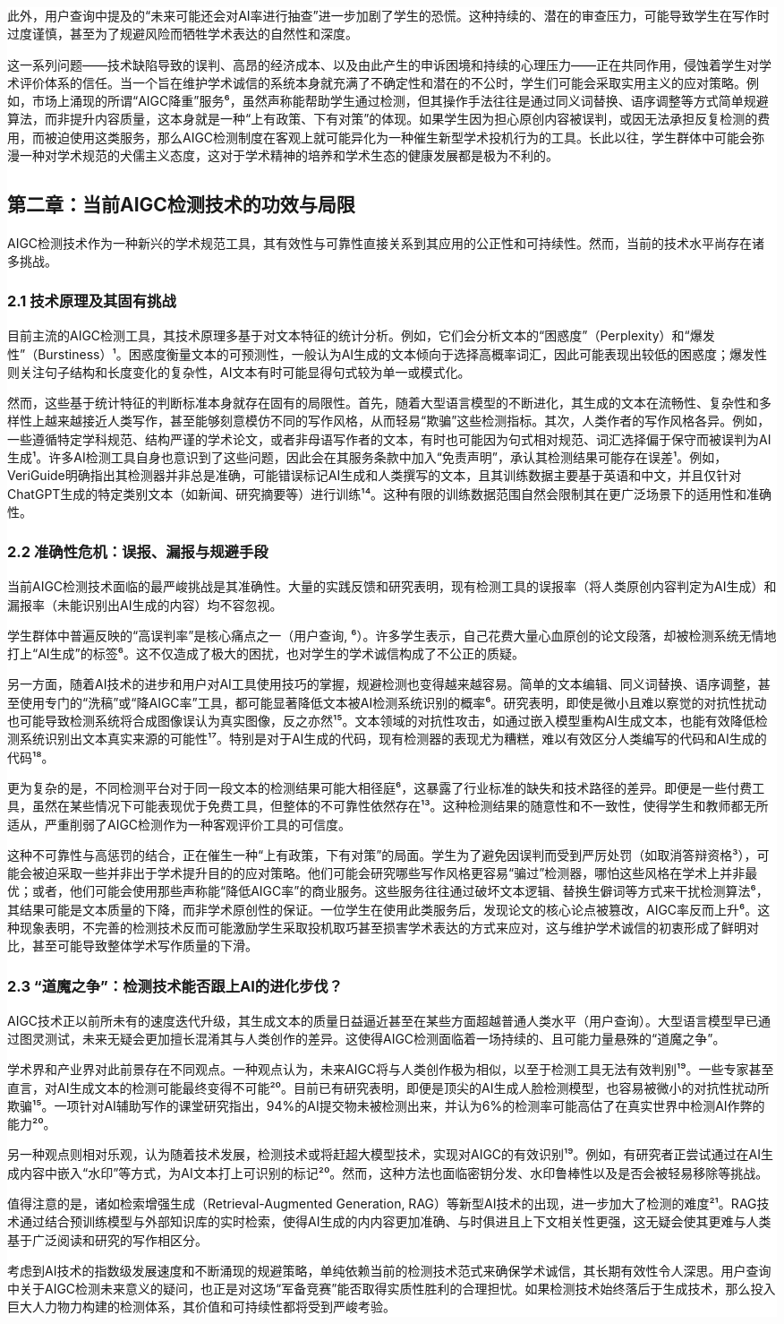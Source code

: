此外，用户查询中提及的“未来可能还会对AI率进行抽查”进一步加剧了学生的恐慌。这种持续的、潜在的审查压力，可能导致学生在写作时过度谨慎，甚至为了规避风险而牺牲学术表达的自然性和深度。

这一系列问题——技术缺陷导致的误判、高昂的经济成本、以及由此产生的申诉困境和持续的心理压力——正在共同作用，侵蚀着学生对学术评价体系的信任。当一个旨在维护学术诚信的系统本身就充满了不确定性和潜在的不公时，学生们可能会采取实用主义的应对策略。例如，市场上涌现的所谓“AIGC降重”服务⁶，虽然声称能帮助学生通过检测，但其操作手法往往是通过同义词替换、语序调整等方式简单规避算法，而非提升内容质量，这本身就是一种“上有政策、下有对策”的体现。如果学生因为担心原创内容被误判，或因无法承担反复检测的费用，而被迫使用这类服务，那么AIGC检测制度在客观上就可能异化为一种催生新型学术投机行为的工具。长此以往，学生群体中可能会弥漫一种对学术规范的犬儒主义态度，这对于学术精神的培养和学术生态的健康发展都是极为不利的。

## 第二章：当前AIGC检测技术的功效与局限

AIGC检测技术作为一种新兴的学术规范工具，其有效性与可靠性直接关系到其应用的公正性和可持续性。然而，当前的技术水平尚存在诸多挑战。

### 2.1 技术原理及其固有挑战

目前主流的AIGC检测工具，其技术原理多基于对文本特征的统计分析。例如，它们会分析文本的“困惑度”（Perplexity）和“爆发性”（Burstiness）¹。困惑度衡量文本的可预测性，一般认为AI生成的文本倾向于选择高概率词汇，因此可能表现出较低的困惑度；爆发性则关注句子结构和长度变化的复杂性，AI文本有时可能显得句式较为单一或模式化。

然而，这些基于统计特征的判断标准本身就存在固有的局限性。首先，随着大型语言模型的不断进化，其生成的文本在流畅性、复杂性和多样性上越来越接近人类写作，甚至能够刻意模仿不同的写作风格，从而轻易“欺骗”这些检测指标。其次，人类作者的写作风格各异。例如，一些遵循特定学科规范、结构严谨的学术论文，或者非母语写作者的文本，有时也可能因为句式相对规范、词汇选择偏于保守而被误判为AI生成¹。许多AI检测工具自身也意识到了这些问题，因此会在其服务条款中加入“免责声明”，承认其检测结果可能存在误差¹。例如，VeriGuide明确指出其检测器并非总是准确，可能错误标记AI生成和人类撰写的文本，且其训练数据主要基于英语和中文，并且仅针对ChatGPT生成的特定类别文本（如新闻、研究摘要等）进行训练¹⁴。这种有限的训练数据范围自然会限制其在更广泛场景下的适用性和准确性。

### 2.2 准确性危机：误报、漏报与规避手段

当前AIGC检测技术面临的最严峻挑战是其准确性。大量的实践反馈和研究表明，现有检测工具的误报率（将人类原创内容判定为AI生成）和漏报率（未能识别出AI生成的内容）均不容忽视。

学生群体中普遍反映的“高误判率”是核心痛点之一（用户查询, ⁶）。许多学生表示，自己花费大量心血原创的论文段落，却被检测系统无情地打上“AI生成”的标签⁶。这不仅造成了极大的困扰，也对学生的学术诚信构成了不公正的质疑。

另一方面，随着AI技术的进步和用户对AI工具使用技巧的掌握，规避检测也变得越来越容易。简单的文本编辑、同义词替换、语序调整，甚至使用专门的“洗稿”或“降AIGC率”工具，都可能显著降低文本被AI检测系统识别的概率⁶。研究表明，即使是微小且难以察觉的对抗性扰动也可能导致检测系统将合成图像误认为真实图像，反之亦然¹⁵。文本领域的对抗性攻击，如通过嵌入模型重构AI生成文本，也能有效降低检测系统识别出文本真实来源的可能性¹⁷。特别是对于AI生成的代码，现有检测器的表现尤为糟糕，难以有效区分人类编写的代码和AI生成的代码¹⁸。

更为复杂的是，不同检测平台对于同一段文本的检测结果可能大相径庭⁶，这暴露了行业标准的缺失和技术路径的差异。即便是一些付费工具，虽然在某些情况下可能表现优于免费工具，但整体的不可靠性依然存在¹³。这种检测结果的随意性和不一致性，使得学生和教师都无所适从，严重削弱了AIGC检测作为一种客观评价工具的可信度。

这种不可靠性与高惩罚的结合，正在催生一种“上有政策，下有对策”的局面。学生为了避免因误判而受到严厉处罚（如取消答辩资格³），可能会被迫采取一些并非出于学术提升目的的应对策略。他们可能会研究哪些写作风格更容易“骗过”检测器，哪怕这些风格在学术上并非最优；或者，他们可能会使用那些声称能“降低AIGC率”的商业服务。这些服务往往通过破坏文本逻辑、替换生僻词等方式来干扰检测算法⁶，其结果可能是文本质量的下降，而非学术原创性的保证。一位学生在使用此类服务后，发现论文的核心论点被篡改，AIGC率反而上升⁶。这种现象表明，不完善的检测技术反而可能激励学生采取投机取巧甚至损害学术表达的方式来应对，这与维护学术诚信的初衷形成了鲜明对比，甚至可能导致整体学术写作质量的下滑。

### 2.3 “道魔之争”：检测技术能否跟上AI的进化步伐？

AIGC技术正以前所未有的速度迭代升级，其生成文本的质量日益逼近甚至在某些方面超越普通人类水平（用户查询）。大型语言模型早已通过图灵测试，未来无疑会更加擅长混淆其与人类创作的差异。这使得AIGC检测面临着一场持续的、且可能力量悬殊的“道魔之争”。

学术界和产业界对此前景存在不同观点。一种观点认为，未来AIGC将与人类创作极为相似，以至于检测工具无法有效判别¹⁹。一些专家甚至直言，对AI生成文本的检测可能最终变得不可能²⁰。目前已有研究表明，即便是顶尖的AI生成人脸检测模型，也容易被微小的对抗性扰动所欺骗¹⁵。一项针对AI辅助写作的课堂研究指出，94%的AI提交物未被检测出来，并认为6%的检测率可能高估了在真实世界中检测AI作弊的能力²⁰。

另一种观点则相对乐观，认为随着技术发展，检测技术或将赶超大模型技术，实现对AIGC的有效识别¹⁹。例如，有研究者正尝试通过在AI生成内容中嵌入“水印”等方式，为AI文本打上可识别的标记²⁰。然而，这种方法也面临密钥分发、水印鲁棒性以及是否会被轻易移除等挑战。

值得注意的是，诸如检索增强生成（Retrieval-Augmented Generation, RAG）等新型AI技术的出现，进一步加大了检测的难度²¹。RAG技术通过结合预训练模型与外部知识库的实时检索，使得AI生成的内内容更加准确、与时俱进且上下文相关性更强，这无疑会使其更难与人类基于广泛阅读和研究的写作相区分。

考虑到AI技术的指数级发展速度和不断涌现的规避策略，单纯依赖当前的检测技术范式来确保学术诚信，其长期有效性令人深思。用户查询中关于AIGC检测未来意义的疑问，也正是对这场“军备竞赛”能否取得实质性胜利的合理担忧。如果检测技术始终落后于生成技术，那么投入巨大人力物力构建的检测体系，其价值和可持续性都将受到严峻考验。
